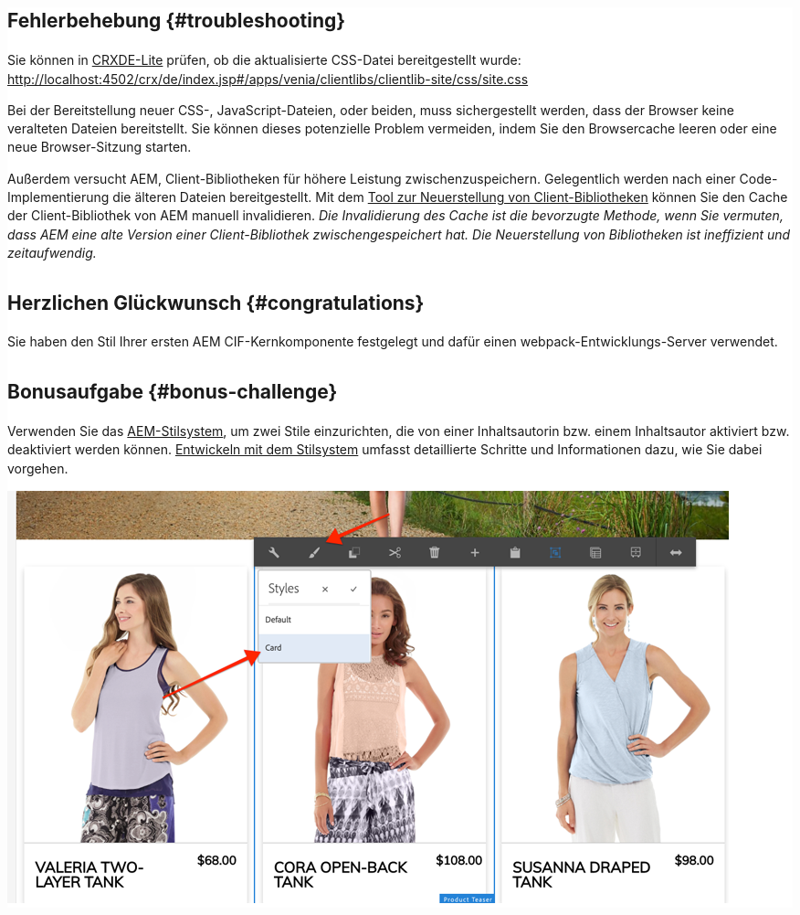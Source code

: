 ## Fehlerbehebung {#troubleshooting}

Sie können in [CRXDE-Lite](http://localhost:4502/crx/de/index.jsp) prüfen, ob die aktualisierte CSS-Datei bereitgestellt wurde: [http://localhost:4502/crx/de/index.jsp#/apps/venia/clientlibs/clientlib-site/css/site.css](http://localhost:4502/crx/de/index.jsp#/apps/venia/clientlibs/clientlib-site/css/site.css)

Bei der Bereitstellung neuer CSS-, JavaScript-Dateien, oder beiden, muss sichergestellt werden, dass der Browser keine veralteten Dateien bereitstellt. Sie können dieses potenzielle Problem vermeiden, indem Sie den Browsercache leeren oder eine neue Browser-Sitzung starten.

Außerdem versucht AEM, Client-Bibliotheken für höhere Leistung zwischenzuspeichern. Gelegentlich werden nach einer Code-Implementierung die älteren Dateien bereitgestellt. Mit dem [Tool zur Neuerstellung von Client-Bibliotheken](http://localhost:4502/libs/granite/ui/content/dumplibs.rebuild.html) können Sie den Cache der Client-Bibliothek von AEM manuell invalidieren. *Die Invalidierung des Cache ist die bevorzugte Methode, wenn Sie vermuten, dass AEM eine alte Version einer Client-Bibliothek zwischengespeichert hat. Die Neuerstellung von Bibliotheken ist ineffizient und zeitaufwendig.*

## Herzlichen Glückwunsch {#congratulations}

Sie haben den Stil Ihrer ersten AEM CIF-Kernkomponente festgelegt und dafür einen webpack-Entwicklungs-Server verwendet.

## Bonusaufgabe {#bonus-challenge}

Verwenden Sie das [AEM-Stilsystem](/help/sites-cloud/authoring/page-editor/style-system.md), um zwei Stile einzurichten, die von einer Inhaltsautorin bzw. einem Inhaltsautor aktiviert bzw. deaktiviert werden können. [Entwickeln mit dem Stilsystem](https://experienceleague.adobe.com/docs/experience-manager-learn/getting-started-wknd-tutorial-develop/project-archetype/style-system.html?lang=de) umfasst detaillierte Schritte und Informationen dazu, wie Sie dabei vorgehen.

![Bonusaufgabe – Stilsystem](../assets/style-cif-component/bonus-challenge.png)
